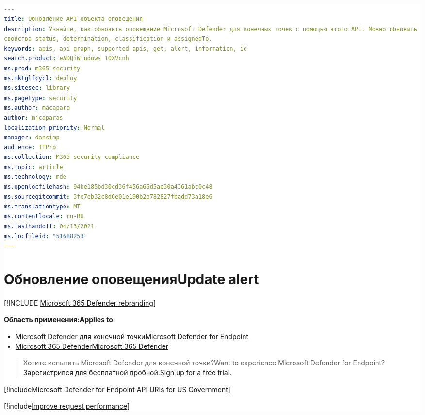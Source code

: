 ```yaml
---
title: Обновление API объекта оповещения
description: Узнайте, как обновить оповещение Microsoft Defender для конечных точек с помощью этого API. Можно обновить свойства status, determination, classification и assignedTo.
keywords: apis, api graph, supported apis, get, alert, information, id
search.product: eADQiWindows 10XVcnh
ms.prod: m365-security
ms.mktglfcycl: deploy
ms.sitesec: library
ms.pagetype: security
ms.author: macapara
author: mjcaparas
localization_priority: Normal
manager: dansimp
audience: ITPro
ms.collection: M365-security-compliance
ms.topic: article
ms.technology: mde
ms.openlocfilehash: 94be185bd30cd36f456a66d5ae30a4361abc0c48
ms.sourcegitcommit: 3fe7eb32c8d6e01e190b2b782827fbadd73a18e6
ms.translationtype: MT
ms.contentlocale: ru-RU
ms.lasthandoff: 04/13/2021
ms.locfileid: "51688253"
---
```

# <a name="update-alert"></a><span data-ttu-id="ca5b3-105">Обновление оповещения</span><span class="sxs-lookup"><span data-stu-id="ca5b3-105">Update alert</span></span>

[!INCLUDE [Microsoft 365 Defender rebranding](../../includes/microsoft-defender.md)]

<span data-ttu-id="ca5b3-106">**Область применения:**</span><span class="sxs-lookup"><span data-stu-id="ca5b3-106">**Applies to:**</span></span>
- [<span data-ttu-id="ca5b3-107">Microsoft Defender для конечной точки</span><span class="sxs-lookup"><span data-stu-id="ca5b3-107">Microsoft Defender for Endpoint</span></span>](https://go.microsoft.com/fwlink/?linkid=2154037)
- [<span data-ttu-id="ca5b3-108">Microsoft 365 Defender</span><span class="sxs-lookup"><span data-stu-id="ca5b3-108">Microsoft 365 Defender</span></span>](https://go.microsoft.com/fwlink/?linkid=2118804)

> <span data-ttu-id="ca5b3-109">Хотите испытать Microsoft Defender для конечной точки?</span><span class="sxs-lookup"><span data-stu-id="ca5b3-109">Want to experience Microsoft Defender for Endpoint?</span></span> [<span data-ttu-id="ca5b3-110">Зарегистрився для бесплатной пробной.</span><span class="sxs-lookup"><span data-stu-id="ca5b3-110">Sign up for a free trial.</span></span>](https://www.microsoft.com/microsoft-365/windows/microsoft-defender-atp?ocid=docs-wdatp-exposedapis-abovefoldlink) 

[!include[Microsoft Defender for Endpoint API URIs for US Government](../../includes/microsoft-defender-api-usgov.md)]

[!include[Improve request performance](../../includes/improve-request-performance.md)]

